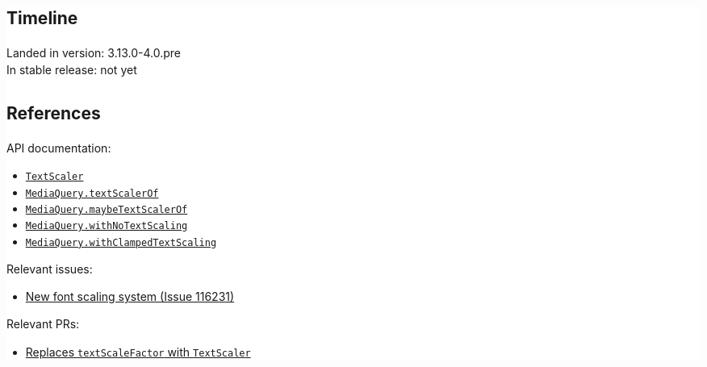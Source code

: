 ## Timeline

Landed in version: 3.13.0-4.0.pre<br>
In stable release: not yet

## References

API documentation:

* [`TextScaler`][]
* [`MediaQuery.textScalerOf`][]
* [`MediaQuery.maybeTextScalerOf`][]
* [`MediaQuery.withNoTextScaling`][]
* [`MediaQuery.withClampedTextScaling`][] 

Relevant issues:

* [New font scaling system (Issue 116231)][]

Relevant PRs:

* [Replaces `textScaleFactor` with `TextScaler`][]


[Android 14 nonlinear font scaling]: https://developer.android.com/about/versions/14/features#non-linear-font-scaling
[`TextScaler`]: {{site.master-api}}/flutter/painting/TextScaler-class.html
[`MediaQuery.textScalerOf`]: {{site.master-api}}/flutter/widgets/MediaQuery/textScalerOf.html
[`MediaQuery.maybeTextScalerOf`]: {{site.master-api}}/flutter/widgets/MediaQuery/maybeTextScalerOf.html
[`MediaQuery.withNoTextScaling`]: {{site.master-api}}/flutter/widgets/MediaQuery/withNoTextScaling.html
[`MediaQuery.withClampedTextScaling`]: {{site.master-api}}/flutter/widgets/MediaQuery/withClampedTextScaling.html

[New font scaling system (Issue 116231)]: {{site.repo.flutter}}/issues/116231
[Replaces `textScaleFactor` with `TextScaler`]: {{site.repo.flutter}}/pull/128522

